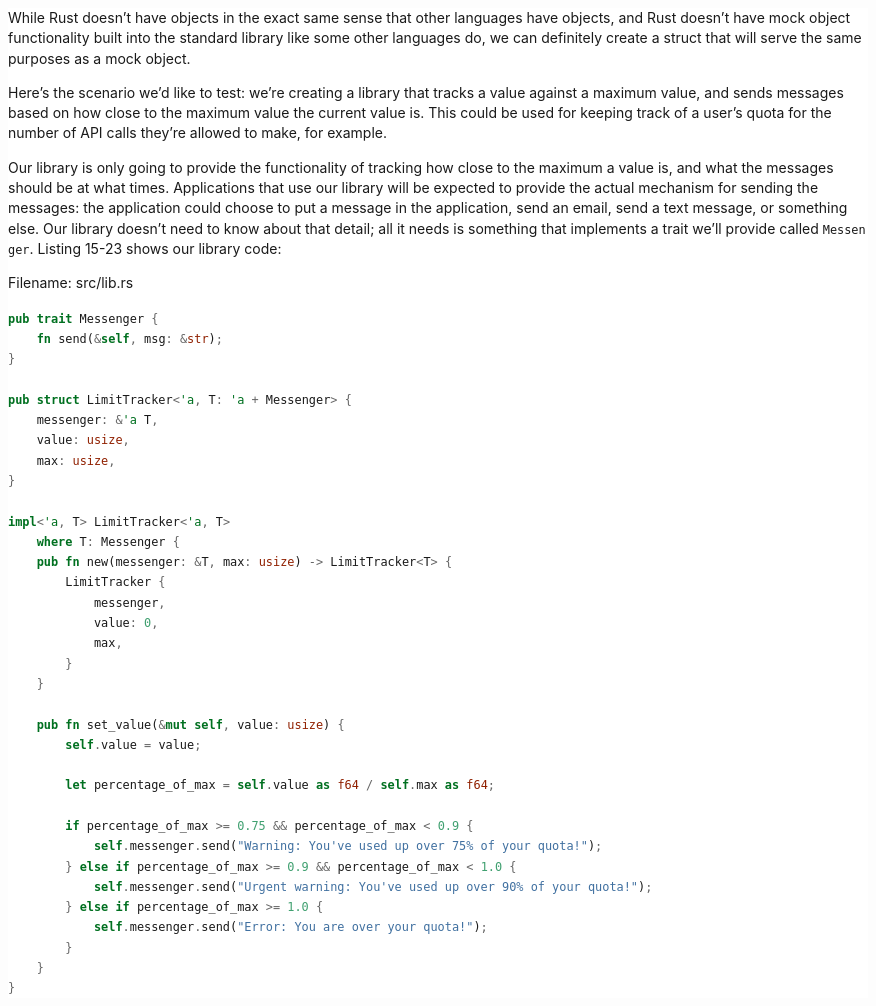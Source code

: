 While Rust doesn’t have objects in the exact same sense that other languages
have objects, and Rust doesn’t have mock object functionality built into the
standard library like some other languages do, we can definitely create a
struct that will serve the same purposes as a mock object.

Here’s the scenario we’d like to test: we’re creating a library that tracks a
value against a maximum value, and sends messages based on how close to the
maximum value the current value is. This could be used for keeping track of a
user’s quota for the number of API calls they’re allowed to make, for example.

Our library is only going to provide the functionality of tracking how close to
the maximum a value is, and what the messages should be at what times.
Applications that use our library will be expected to provide the actual
mechanism for sending the messages: the application could choose to put a
message in the application, send an email, send a text message, or something
else. Our library doesn’t need to know about that detail; all it needs is
something that implements a trait we’ll provide called `Messenger`. Listing
15-23 shows our library code:

<span class="filename">Filename: src/lib.rs</span>

```rust
pub trait Messenger {
    fn send(&self, msg: &str);
}

pub struct LimitTracker<'a, T: 'a + Messenger> {
    messenger: &'a T,
    value: usize,
    max: usize,
}

impl<'a, T> LimitTracker<'a, T>
    where T: Messenger {
    pub fn new(messenger: &T, max: usize) -> LimitTracker<T> {
        LimitTracker {
            messenger,
            value: 0,
            max,
        }
    }

    pub fn set_value(&mut self, value: usize) {
        self.value = value;

        let percentage_of_max = self.value as f64 / self.max as f64;

        if percentage_of_max >= 0.75 && percentage_of_max < 0.9 {
            self.messenger.send("Warning: You've used up over 75% of your quota!");
        } else if percentage_of_max >= 0.9 && percentage_of_max < 1.0 {
            self.messenger.send("Urgent warning: You've used up over 90% of your quota!");
        } else if percentage_of_max >= 1.0 {
            self.messenger.send("Error: You are over your quota!");
        }
    }
}
```
